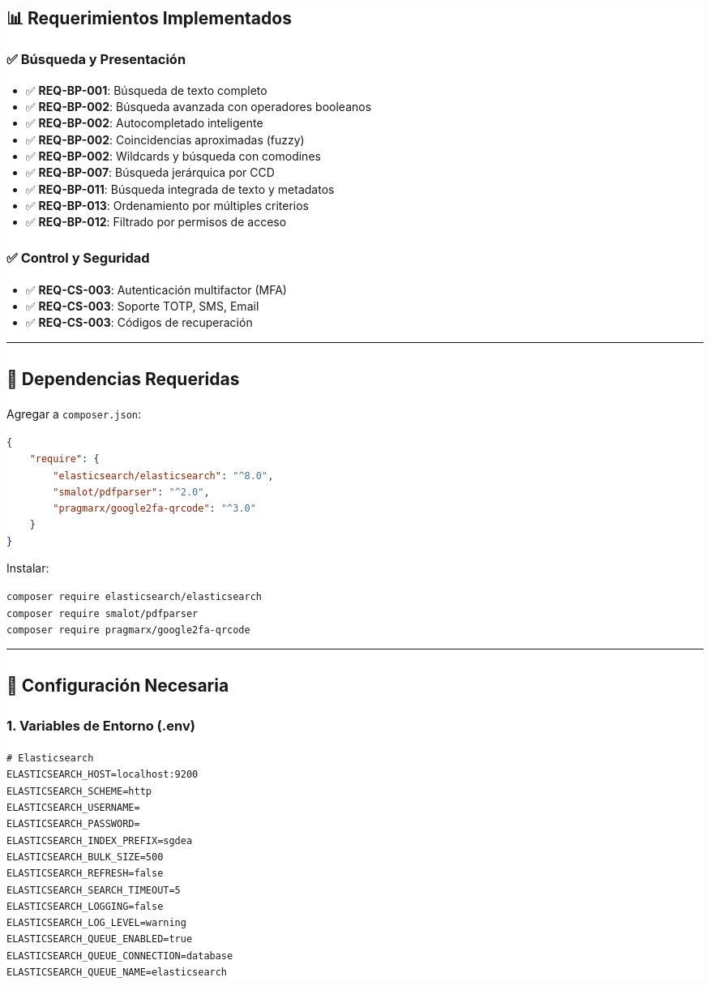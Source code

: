 
## 📊 Requerimientos Implementados

### ✅ Búsqueda y Presentación
- ✅ **REQ-BP-001**: Búsqueda de texto completo
- ✅ **REQ-BP-002**: Búsqueda avanzada con operadores booleanos
- ✅ **REQ-BP-002**: Autocompletado inteligente
- ✅ **REQ-BP-002**: Coincidencias aproximadas (fuzzy)
- ✅ **REQ-BP-002**: Wildcards y búsqueda con comodines
- ✅ **REQ-BP-007**: Búsqueda jerárquica por CCD
- ✅ **REQ-BP-011**: Búsqueda integrada de texto y metadatos
- ✅ **REQ-BP-013**: Ordenamiento por múltiples criterios
- ✅ **REQ-BP-012**: Filtrado por permisos de acceso

### ✅ Control y Seguridad
- ✅ **REQ-CS-003**: Autenticación multifactor (MFA)
- ✅ **REQ-CS-003**: Soporte TOTP, SMS, Email
- ✅ **REQ-CS-003**: Códigos de recuperación

---

## 🔧 Dependencias Requeridas

Agregar a `composer.json`:

```json
{
    "require": {
        "elasticsearch/elasticsearch": "^8.0",
        "smalot/pdfparser": "^2.0",
        "pragmarx/google2fa-qrcode": "^3.0"
    }
}
```

Instalar:
```bash
composer require elasticsearch/elasticsearch
composer require smalot/pdfparser
composer require pragmarx/google2fa-qrcode
```

---

## 📝 Configuración Necesaria

### 1. Variables de Entorno (.env)

```env
# Elasticsearch
ELASTICSEARCH_HOST=localhost:9200
ELASTICSEARCH_SCHEME=http
ELASTICSEARCH_USERNAME=
ELASTICSEARCH_PASSWORD=
ELASTICSEARCH_INDEX_PREFIX=sgdea
ELASTICSEARCH_BULK_SIZE=500
ELASTICSEARCH_REFRESH=false
ELASTICSEARCH_SEARCH_TIMEOUT=5
ELASTICSEARCH_LOGGING=false
ELASTICSEARCH_LOG_LEVEL=warning
ELASTICSEARCH_QUEUE_ENABLED=true
ELASTICSEARCH_QUEUE_CONNECTION=database
ELASTICSEARCH_QUEUE_NAME=elasticsearch
```
